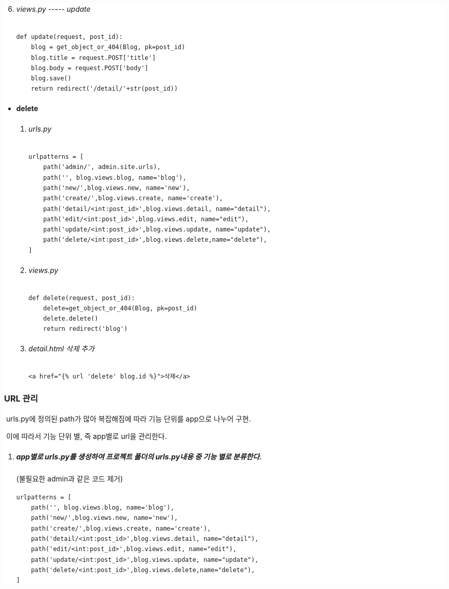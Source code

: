   6. ###### views.py ----- update

     ```
     def update(request, post_id):
         blog = get_object_or_404(Blog, pk=post_id)
         blog.title = request.POST['title']
         blog.body = request.POST['body']
         blog.save()
         return redirect('/detail/'+str(post_id))
     ```

- #### delete

  1. ###### urls.py

     ```
     urlpatterns = [
         path('admin/', admin.site.urls),
         path('', blog.views.blog, name='blog'),
         path('new/',blog.views.new, name='new'),
         path('create/',blog.views.create, name='create'),
         path('detail/<int:post_id>',blog.views.detail, name="detail"),
         path('edit/<int:post_id>',blog.views.edit, name="edit"),
         path('update/<int:post_id>',blog.views.update, name="update"),
         path('delete/<int:post_id>',blog.views.delete,name="delete"),    
     ]
     ```

  2. ###### views.py

     ```
     def delete(request, post_id):
         delete=get_object_or_404(Blog, pk=post_id)
         delete.delete()
         return redirect('blog')
     ```

  3. ###### detail.html 삭제 추가

     ```
     <a href="{% url 'delete' blog.id %}">삭제</a>
     ```



### URL 관리

​	urls.py에 정의된 path가 많아 복잡해짐에 따라 기능 단위를 app으로 나누어 구현.

​	이에 따라서 기능 단위 별, 즉 app별로 url을 관리한다.

1. ##### app별로 urls.py를 생성하여 프로젝트 폴더의 urls.py내용 중 기능 별로 분류한다.

   (불필요한 admin과 같은 코드 제거)

   ```
   urlpatterns = [
       path('', blog.views.blog, name='blog'),
       path('new/',blog.views.new, name='new'),
       path('create/',blog.views.create, name='create'),
       path('detail/<int:post_id>',blog.views.detail, name="detail"),
       path('edit/<int:post_id>',blog.views.edit, name="edit"),
       path('update/<int:post_id>',blog.views.update, name="update"),
       path('delete/<int:post_id>',blog.views.delete,name="delete"),   
   ]
   ```
